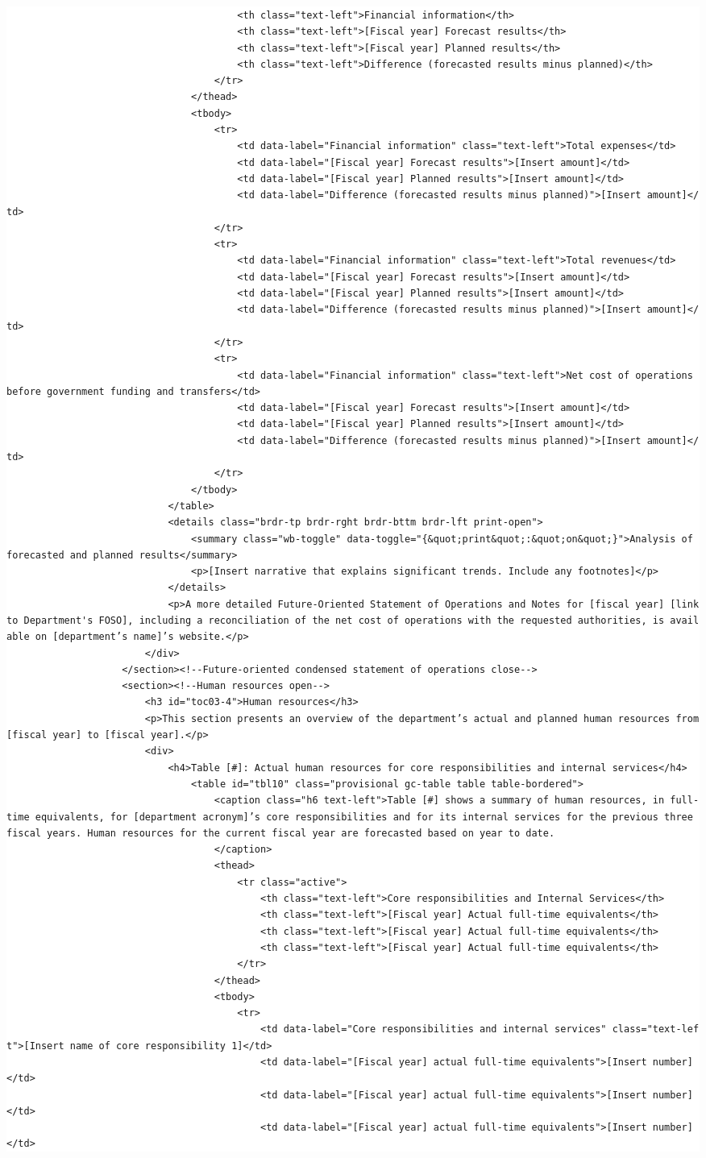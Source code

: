                                             <th class="text-left">Financial information</th>
                                            <th class="text-left">[Fiscal year] Forecast results</th>
                                            <th class="text-left">[Fiscal year] Planned results</th>
                                            <th class="text-left">Difference (forecasted results minus planned)</th>
                                        </tr>
                                    </thead>
                                    <tbody>
                                        <tr>
                                            <td data-label="Financial information" class="text-left">Total expenses</td>
                                            <td data-label="[Fiscal year] Forecast results">[Insert amount]</td>
                                            <td data-label="[Fiscal year] Planned results">[Insert amount]</td>
                                            <td data-label="Difference (forecasted results minus planned)">[Insert amount]</td>
                                        </tr>
                                        <tr>
                                            <td data-label="Financial information" class="text-left">Total revenues</td>
                                            <td data-label="[Fiscal year] Forecast results">[Insert amount]</td>
                                            <td data-label="[Fiscal year] Planned results">[Insert amount]</td>
                                            <td data-label="Difference (forecasted results minus planned)">[Insert amount]</td>
                                        </tr>
                                        <tr>
                                            <td data-label="Financial information" class="text-left">Net cost of operations before government funding and transfers</td>
                                            <td data-label="[Fiscal year] Forecast results">[Insert amount]</td>
                                            <td data-label="[Fiscal year] Planned results">[Insert amount]</td>
                                            <td data-label="Difference (forecasted results minus planned)">[Insert amount]</td>
                                        </tr>
                                    </tbody>
                                </table>
                                <details class="brdr-tp brdr-rght brdr-bttm brdr-lft print-open">
                                    <summary class="wb-toggle" data-toggle="{&quot;print&quot;:&quot;on&quot;}">Analysis of forecasted and planned results</summary>
                                    <p>[Insert narrative that explains significant trends. Include any footnotes]</p>
                                </details>
                                <p>A more detailed Future-Oriented Statement of Operations and Notes for [fiscal year] [link to Department's FOSO], including a reconciliation of the net cost of operations with the requested authorities, is available on [department’s name]’s website.</p>
                            </div>
                        </section><!--Future-oriented condensed statement of operations close-->
                        <section><!--Human resources open-->
                            <h3 id="toc03-4">Human resources</h3>
                            <p>This section presents an overview of the department’s actual and planned human resources from [fiscal year] to [fiscal year].</p>
                            <div>
                                <h4>Table [#]: Actual human resources for core responsibilities and internal services</h4>
                                    <table id="tbl10" class="provisional gc-table table table-bordered">
                                        <caption class="h6 text-left">Table [#] shows a summary of human resources, in full-time equivalents, for [department acronym]’s core responsibilities and for its internal services for the previous three fiscal years. Human resources for the current fiscal year are forecasted based on year to date.
                                        </caption>
                                        <thead>
                                            <tr class="active">
                                                <th class="text-left">Core responsibilities and Internal Services</th>
                                                <th class="text-left">[Fiscal year] Actual full-time equivalents</th>
                                                <th class="text-left">[Fiscal year] Actual full-time equivalents</th>
                                                <th class="text-left">[Fiscal year] Actual full-time equivalents</th>
                                            </tr>
                                        </thead>
                                        <tbody>
                                            <tr>
                                                <td data-label="Core responsibilities and internal services" class="text-left">[Insert name of core responsibility 1]</td>
                                                <td data-label="[Fiscal year] actual full-time equivalents">[Insert number]</td>
                                                <td data-label="[Fiscal year] actual full-time equivalents">[Insert number]</td>
                                                <td data-label="[Fiscal year] actual full-time equivalents">[Insert number]</td>